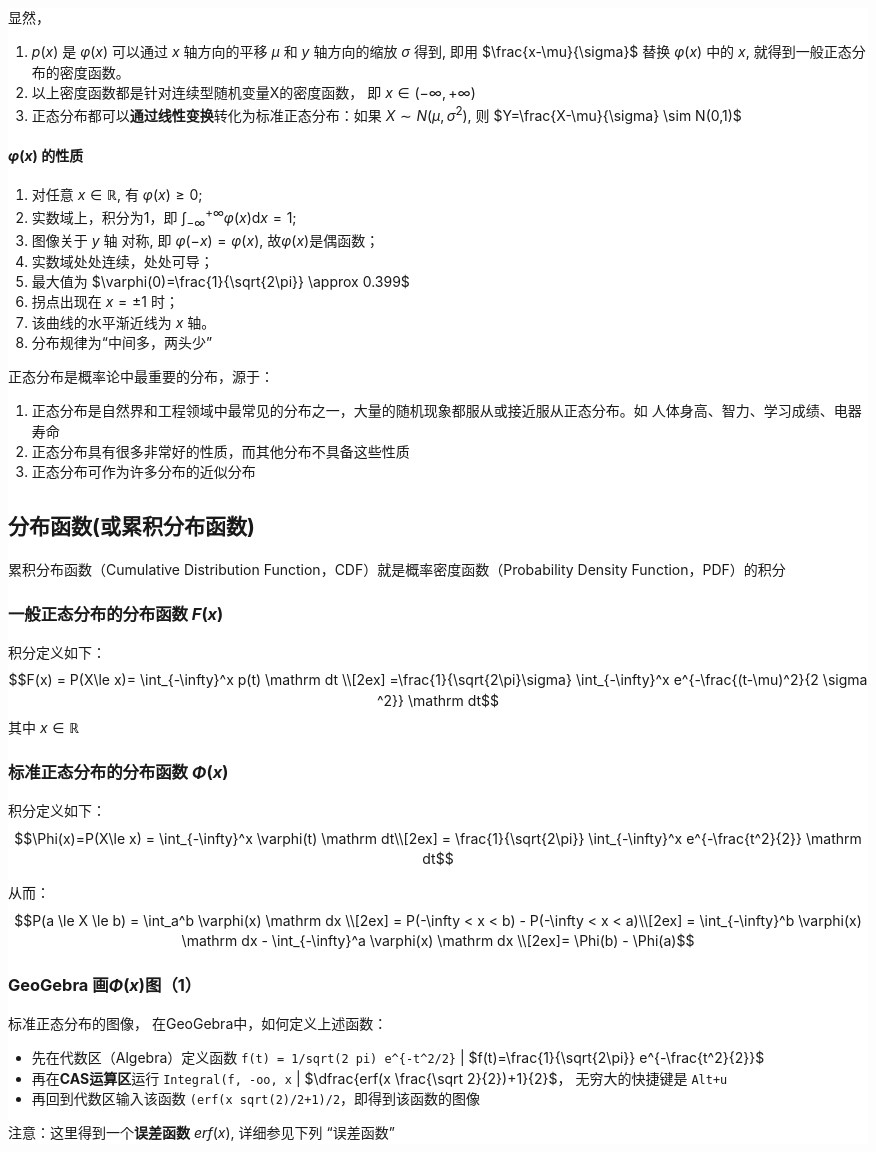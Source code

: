 显然，
1. $p(x)$ 是 $\varphi (x)$ 可以通过 $x$ 轴方向的平移 $\mu$ 和 $y$ 轴方向的缩放 $\sigma$ 得到, 即用 $\frac{x-\mu}{\sigma}$ 替换 $\varphi(x)$ 中的 $x$, 就得到一般正态分布的密度函数。
2. 以上密度函数都是针对连续型随机变量X的密度函数， 即 $x \in (-\infty, +\infty)$
3. 正态分布都可以**通过线性变换**转化为标准正态分布：如果 $X \sim N(\mu, \sigma^2)$, 则 $Y=\frac{X-\mu}{\sigma} \sim N(0,1)$

#### $\varphi(x)$ 的性质
1. 对任意 $x \in \mathbb R$, 有 $\varphi(x)\ge 0$;
2. 实数域上，积分为1，即 $\int _{-\infty}^{+\infty} \varphi(x) \mathrm dx=1$;
3. 图像关于 $y$ 轴 对称, 即 $\varphi(-x)=\varphi(x)$, 故$\varphi(x)$是偶函数；
4. 实数域处处连续，处处可导；
5. 最大值为 $\varphi(0)=\frac{1}{\sqrt{2\pi}} \approx 0.399$
6. 拐点出现在 $x=\pm 1$ 时；
7. 该曲线的水平渐近线为 $x$ 轴。
8. 分布规律为“中间多，两头少”

正态分布是概率论中最重要的分布，源于：
1. 正态分布是自然界和工程领域中最常见的分布之一，大量的随机现象都服从或接近服从正态分布。如 人体身高、智力、学习成绩、电器寿命
2. 正态分布具有很多非常好的性质，而其他分布不具备这些性质
3. 正态分布可作为许多分布的近似分布

## 分布函数(或累积分布函数)
累积分布函数（Cumulative Distribution Function，CDF）就是概率密度函数（Probability Density Function，PDF）的积分

### 一般正态分布的分布函数 $F(x)$
积分定义如下：
$$F(x) = P(X\le x)= \int_{-\infty}^x p(t) \mathrm dt \\[2ex]
=\frac{1}{\sqrt{2\pi}\sigma} \int_{-\infty}^x e^{-\frac{(t-\mu)^2}{2 \sigma ^2}} \mathrm dt$$
其中 $x \in \mathbb R$

### 标准正态分布的分布函数 $\Phi(x)$
积分定义如下：
$$\Phi(x)=P(X\le x) = \int_{-\infty}^x \varphi(t) \mathrm dt\\[2ex]
= \frac{1}{\sqrt{2\pi}} \int_{-\infty}^x e^{-\frac{t^2}{2}} \mathrm dt$$

从而：
$$P(a \le X \le b) = \int_a^b \varphi(x) \mathrm dx \\[2ex]
= P(-\infty < x < b) - P(-\infty < x < a)\\[2ex]
= \int_{-\infty}^b \varphi(x) \mathrm dx - \int_{-\infty}^a \varphi(x) \mathrm dx \\[2ex]= \Phi(b) - \Phi(a)$$

### GeoGebra 画$\Phi(x)$图（1）
标准正态分布的图像，
在GeoGebra中，如何定义上述函数：
- 先在代数区（Algebra）定义函数 `f(t) = 1/sqrt(2 pi) e^{-t^2/2}` | $f(t)=\frac{1}{\sqrt{2\pi}} e^{-\frac{t^2}{2}}$
- 再在**CAS运算区**运行 `Integral(f, -oo, x` | $\dfrac{erf(x \frac{\sqrt 2}{2})+1}{2}$， 无穷大的快捷键是 `Alt+u`
- 再回到代数区输入该函数 `(erf(x sqrt(2)/2+1)/2`，即得到该函数的图像 

注意：这里得到一个**误差函数** $erf(x)$, 详细参见下列 “误差函数”
